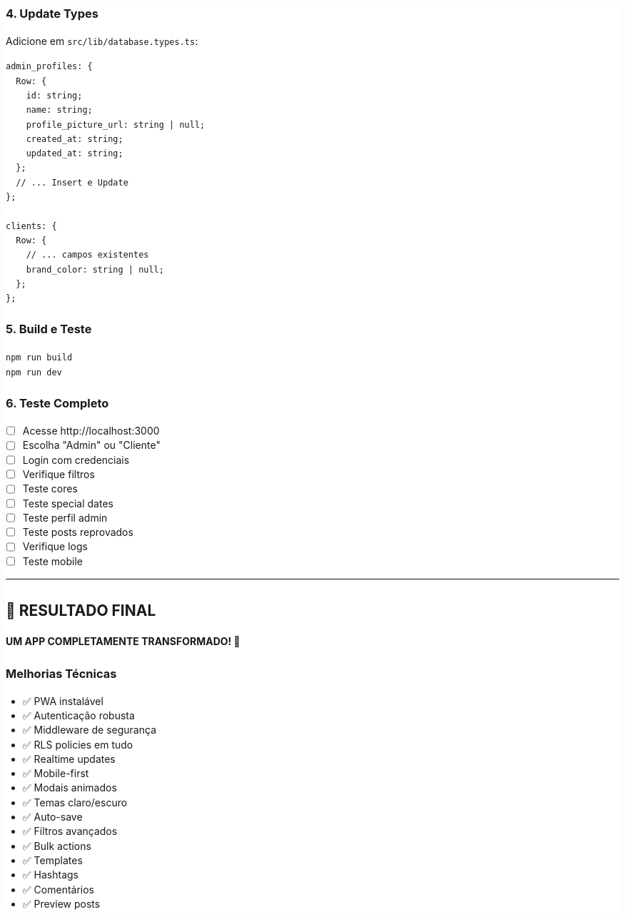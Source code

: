 ### 4. Update Types
Adicione em `src/lib/database.types.ts`:
```tsx
admin_profiles: {
  Row: {
    id: string;
    name: string;
    profile_picture_url: string | null;
    created_at: string;
    updated_at: string;
  };
  // ... Insert e Update
};

clients: {
  Row: {
    // ... campos existentes
    brand_color: string | null;
  };
};
```

### 5. Build e Teste
```bash
npm run build
npm run dev
```

### 6. Teste Completo
- [ ] Acesse http://localhost:3000
- [ ] Escolha "Admin" ou "Cliente"
- [ ] Login com credenciais
- [ ] Verifique filtros
- [ ] Teste cores
- [ ] Teste special dates
- [ ] Teste perfil admin
- [ ] Teste posts reprovados
- [ ] Verifique logs
- [ ] Teste mobile

---

## 🎯 RESULTADO FINAL

**UM APP COMPLETAMENTE TRANSFORMADO! 🚀**

### Melhorias Técnicas
- ✅ PWA instalável
- ✅ Autenticação robusta
- ✅ Middleware de segurança
- ✅ RLS policies em tudo
- ✅ Realtime updates
- ✅ Mobile-first
- ✅ Modais animados
- ✅ Temas claro/escuro
- ✅ Auto-save
- ✅ Filtros avançados
- ✅ Bulk actions
- ✅ Templates
- ✅ Hashtags
- ✅ Comentários
- ✅ Preview posts
